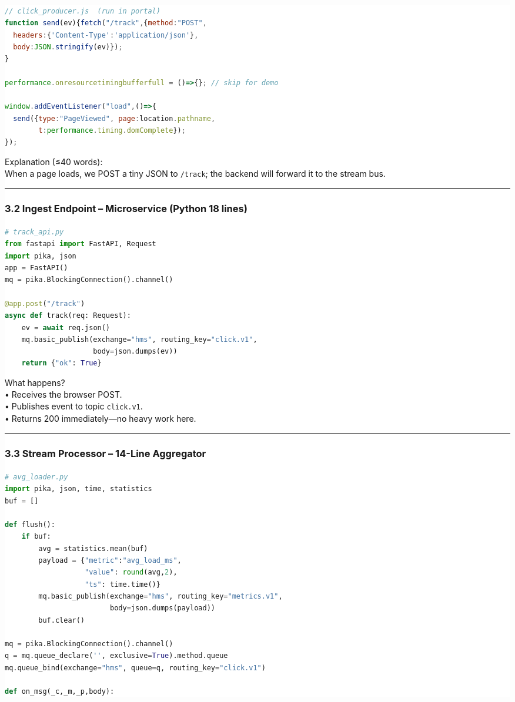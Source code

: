 ```javascript
// click_producer.js  (run in portal)
function send(ev){fetch("/track",{method:"POST",
  headers:{'Content-Type':'application/json'},
  body:JSON.stringify(ev)});
}

performance.onresourcetimingbufferfull = ()=>{}; // skip for demo

window.addEventListener("load",()=>{
  send({type:"PageViewed", page:location.pathname,
        t:performance.timing.domComplete});
});
```

Explanation (≤40 words):  
When a page loads, we POST a tiny JSON to `/track`; the backend will forward it to the stream bus.

---

### 3.2 Ingest Endpoint – Microservice (Python 18 lines)

```python
# track_api.py
from fastapi import FastAPI, Request
import pika, json
app = FastAPI()
mq = pika.BlockingConnection().channel()

@app.post("/track")
async def track(req: Request):
    ev = await req.json()
    mq.basic_publish(exchange="hms", routing_key="click.v1",
                     body=json.dumps(ev))
    return {"ok": True}
```

What happens?  
• Receives the browser POST.  
• Publishes event to topic `click.v1`.  
• Returns 200 immediately—no heavy work here.

---

### 3.3 Stream Processor – 14-Line Aggregator  

```python
# avg_loader.py
import pika, json, time, statistics
buf = []

def flush():
    if buf:
        avg = statistics.mean(buf)
        payload = {"metric":"avg_load_ms",
                   "value": round(avg,2),
                   "ts": time.time()}
        mq.basic_publish(exchange="hms", routing_key="metrics.v1",
                         body=json.dumps(payload))
        buf.clear()

mq = pika.BlockingConnection().channel()
q = mq.queue_declare('', exclusive=True).method.queue
mq.queue_bind(exchange="hms", queue=q, routing_key="click.v1")

def on_msg(_c,_m,_p,body):
```